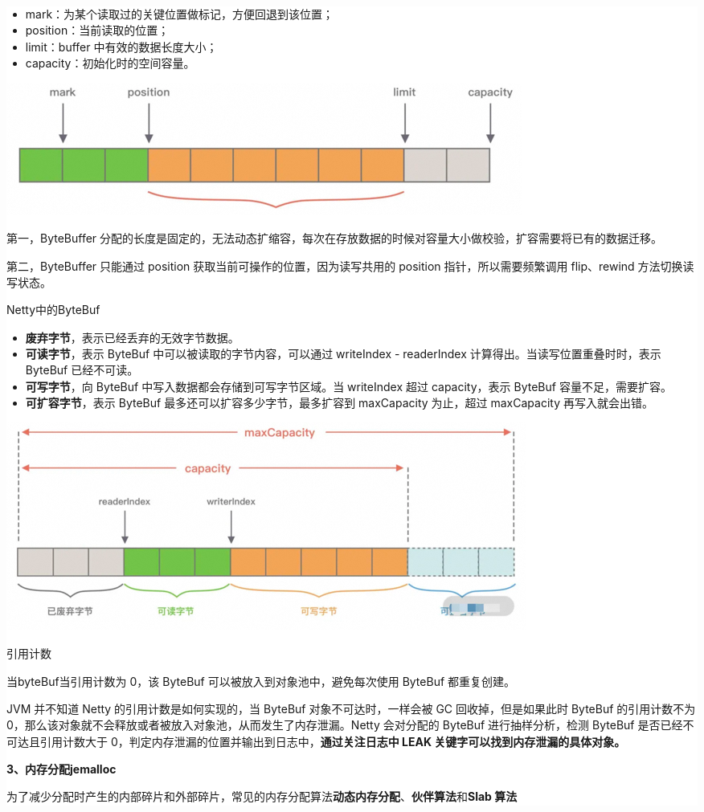 + mark：为某个读取过的关键位置做标记，方便回退到该位置；
+ position：当前读取的位置；
+ limit：buffer 中有效的数据长度大小；
+ capacity：初始化时的空间容量。

![1714392983109-195b9963-7b92-4ef4-a888-62149bc6fe26.png](./assets/1714392983109-195b9963-7b92-4ef4-a888-62149bc6fe26.png)

第一，ByteBuffer 分配的长度是固定的，无法动态扩缩容，每次在存放数据的时候对容量大小做校验，扩容需要将已有的数据迁移。

第二，ByteBuffer 只能通过 position 获取当前可操作的位置，因为读写共用的 position 指针，所以需要频繁调用 flip、rewind 方法切换读写状态。

Netty中的ByteBuf

+ **废弃字节**，表示已经丢弃的无效字节数据。
+ **可读字节**，表示 ByteBuf 中可以被读取的字节内容，可以通过 writeIndex - readerIndex 计算得出。当读写位置重叠时时，表示 ByteBuf 已经不可读。
+ **可写字节**，向 ByteBuf 中写入数据都会存储到可写字节区域。当 writeIndex 超过 capacity，表示 ByteBuf 容量不足，需要扩容。
+ **可扩容字节**，表示 ByteBuf 最多还可以扩容多少字节，最多扩容到 maxCapacity 为止，超过 maxCapacity 再写入就会出错。

![1714392983123-5688ac21-ebf2-456a-88ea-ee5391b09737.png](./assets/1714392983123-5688ac21-ebf2-456a-88ea-ee5391b09737.png)

引用计数

当byteBuf当引用计数为 0，该 ByteBuf 可以被放入到对象池中，避免每次使用 ByteBuf 都重复创建。

JVM 并不知道 Netty 的引用计数是如何实现的，当 ByteBuf 对象不可达时，一样会被 GC 回收掉，但是如果此时 ByteBuf 的引用计数不为 0，那么该对象就不会释放或者被放入对象池，从而发生了内存泄漏。Netty 会对分配的 ByteBuf 进行抽样分析，检测 ByteBuf 是否已经不可达且引用计数大于 0，判定内存泄漏的位置并输出到日志中，**通过关注日志中 LEAK 关键字可以找到内存泄漏的具体对象。**

  


**3、内存分配jemalloc**

为了减少分配时产生的内部碎片和外部碎片，常见的内存分配算法**动态内存分配**、**伙伴算法**和**Slab 算法**
